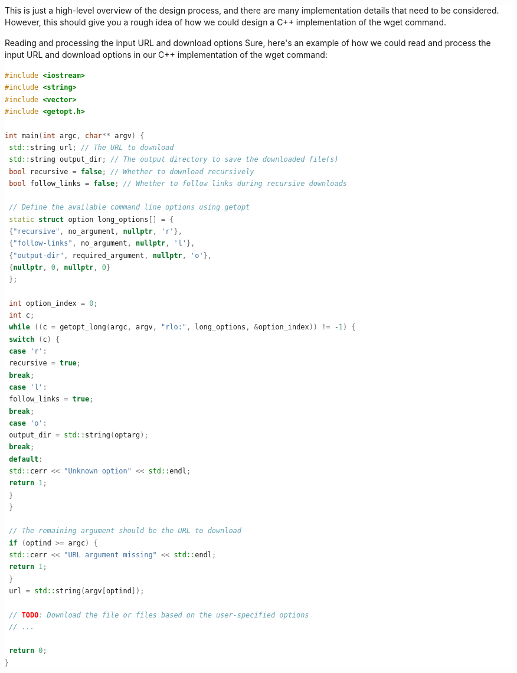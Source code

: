 This is just a high-level overview of the design process, and there are many implementation details that need to be considered. However, this should give you a rough idea of how we could design a C++ implementation of the wget command.

Reading and processing the input URL and download options
Sure, here's an example of how we could read and process the input URL and download options in our C++ implementation of the wget command:

```cpp
#include <iostream>
#include <string>
#include <vector>
#include <getopt.h>

int main(int argc, char** argv) {
 std::string url; // The URL to download
 std::string output_dir; // The output directory to save the downloaded file(s)
 bool recursive = false; // Whether to download recursively
 bool follow_links = false; // Whether to follow links during recursive downloads

 // Define the available command line options using getopt
 static struct option long_options[] = {
 {"recursive", no_argument, nullptr, 'r'},
 {"follow-links", no_argument, nullptr, 'l'},
 {"output-dir", required_argument, nullptr, 'o'},
 {nullptr, 0, nullptr, 0}
 };

 int option_index = 0;
 int c;
 while ((c = getopt_long(argc, argv, "rlo:", long_options, &option_index)) != -1) {
 switch (c) {
 case 'r':
 recursive = true;
 break;
 case 'l':
 follow_links = true;
 break;
 case 'o':
 output_dir = std::string(optarg);
 break;
 default:
 std::cerr << "Unknown option" << std::endl;
 return 1;
 }
 }

 // The remaining argument should be the URL to download
 if (optind >= argc) {
 std::cerr << "URL argument missing" << std::endl;
 return 1;
 }
 url = std::string(argv[optind]);

 // TODO: Download the file or files based on the user-specified options
 // ...

 return 0;
}
```
